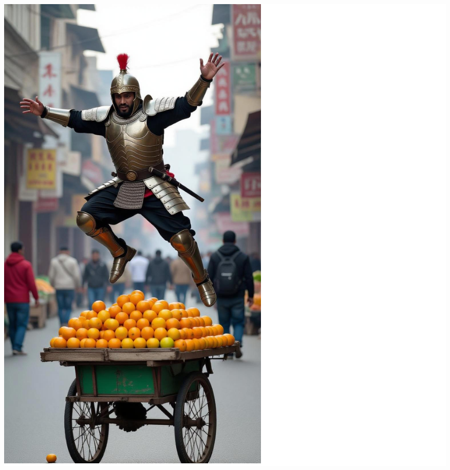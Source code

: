 <img src="https://github.com/Willian7004/media-blog/blob/main/files/202507/2025070308/ComfyUI_00460_.jpg?raw=true" style="width:500px;" />
</div>
